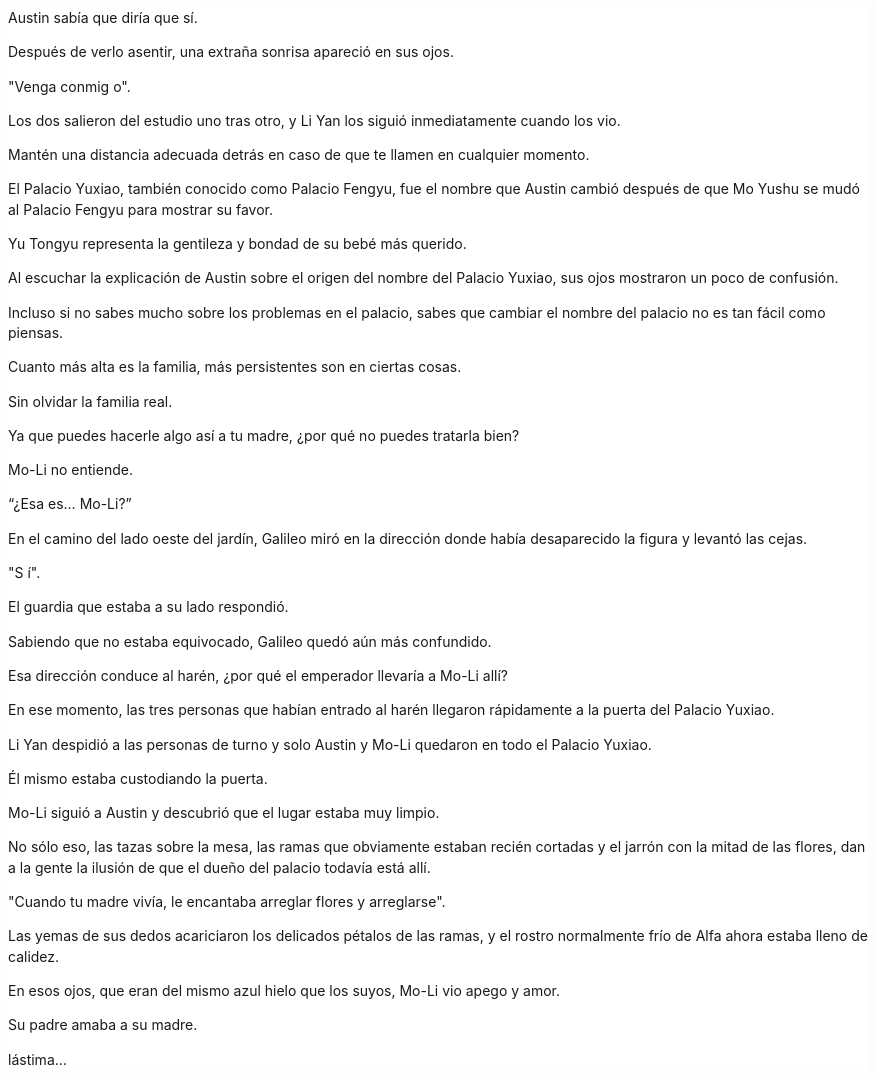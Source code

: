 Austin sabía que diría que sí.

Después de verlo asentir, una extraña sonrisa apareció en sus ojos.

"Venga conmig o".

Los dos salieron del estudio uno tras otro, y Li Yan los siguió inmediatamente cuando los vio.

Mantén una distancia adecuada detrás en caso de que te llamen en cualquier momento.

El Palacio Yuxiao, también conocido como Palacio Fengyu, fue el nombre que Austin cambió después de que Mo Yushu se mudó al Palacio Fengyu para mostrar su favor.

Yu Tongyu representa la gentileza y bondad de su bebé más querido.

Al escuchar la explicación de Austin sobre el origen del nombre del Palacio Yuxiao, sus ojos mostraron un poco de confusión.

Incluso si no sabes mucho sobre los problemas en el palacio, sabes que cambiar el nombre del palacio no es tan fácil como piensas.

Cuanto más alta es la familia, más persistentes son en ciertas cosas.

Sin olvidar la familia real.

Ya que puedes hacerle algo así a tu madre, ¿por qué no puedes tratarla bien?

Mo-Li no entiende.

“¿Esa es… Mo-Li?”

En el camino del lado oeste del jardín, Galileo miró en la dirección donde había desaparecido la figura y levantó las cejas.

"S í".

El guardia que estaba a su lado respondió.

Sabiendo que no estaba equivocado, Galileo quedó aún más confundido.

Esa dirección conduce al harén, ¿por qué el emperador llevaría a Mo-Li allí?

En ese momento, las tres personas que habían entrado al harén llegaron rápidamente a la puerta del Palacio Yuxiao.

Li Yan despidió a las personas de turno y solo Austin y Mo-Li quedaron en todo el Palacio Yuxiao.

Él mismo estaba custodiando la puerta.

Mo-Li siguió a Austin y descubrió que el lugar estaba muy limpio.

No sólo eso, las tazas sobre la mesa, las ramas que obviamente estaban recién cortadas y el jarrón con la mitad de las flores, dan a la gente la ilusión de que el dueño del palacio todavía está allí.

"Cuando tu madre vivía, le encantaba arreglar flores y arreglarse".

Las yemas de sus dedos acariciaron los delicados pétalos de las ramas, y el rostro normalmente frío de Alfa ahora estaba lleno de calidez.

En esos ojos, que eran del mismo azul hielo que los suyos, Mo-Li vio apego y amor.

Su padre amaba a su madre.

lástima…
